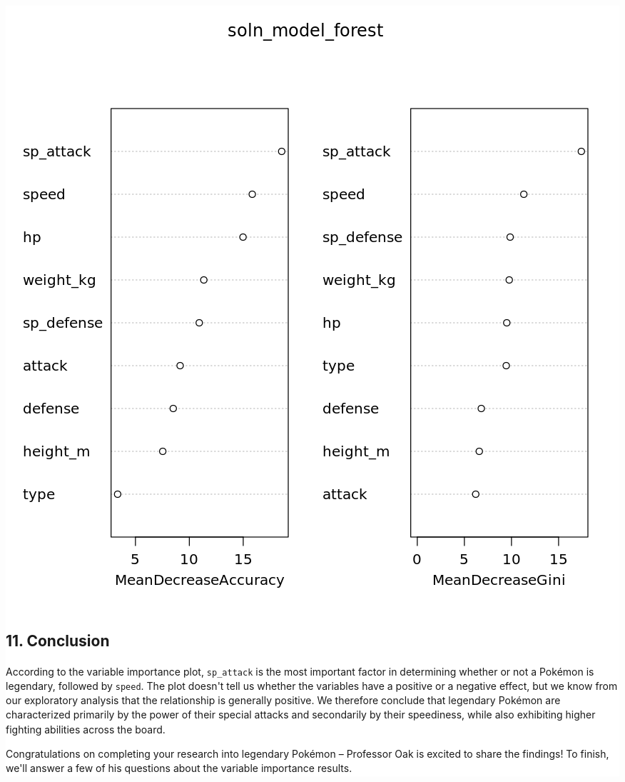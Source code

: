![png](output_29_2.png)


## 11. Conclusion
<p>According to the variable importance plot, <code>sp_attack</code> is the most important factor in determining whether or not a Pokémon is legendary, followed by <code>speed</code>. The plot doesn't tell us whether the variables have a positive or a negative effect, but we know from our exploratory analysis that the relationship is generally positive. We therefore conclude that legendary Pokémon are characterized primarily by the power of their special attacks and secondarily by their speediness, while also exhibiting higher fighting abilities across the board.</p>
<p>Congratulations on completing your research into legendary Pokémon – Professor Oak is excited to share the findings! To finish, we'll answer a few of his questions about the variable importance results.</p>
